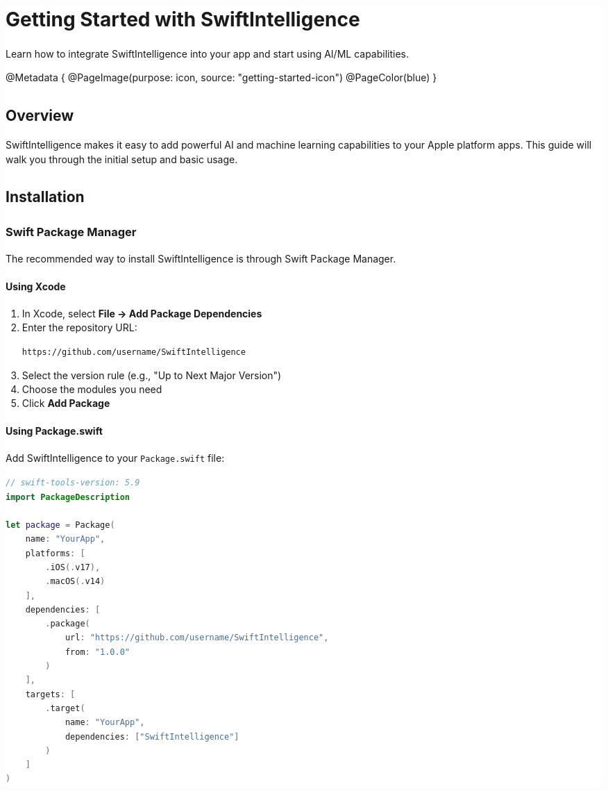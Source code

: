 # Getting Started with SwiftIntelligence

Learn how to integrate SwiftIntelligence into your app and start using AI/ML capabilities.

@Metadata {
    @PageImage(purpose: icon, source: "getting-started-icon")
    @PageColor(blue)
}

## Overview

SwiftIntelligence makes it easy to add powerful AI and machine learning capabilities to your Apple platform apps. This guide will walk you through the initial setup and basic usage.

## Installation

### Swift Package Manager

The recommended way to install SwiftIntelligence is through Swift Package Manager.

#### Using Xcode

1. In Xcode, select **File → Add Package Dependencies**
2. Enter the repository URL:
   ```
   https://github.com/username/SwiftIntelligence
   ```
3. Select the version rule (e.g., "Up to Next Major Version")
4. Choose the modules you need
5. Click **Add Package**

#### Using Package.swift

Add SwiftIntelligence to your `Package.swift` file:

```swift
// swift-tools-version: 5.9
import PackageDescription

let package = Package(
    name: "YourApp",
    platforms: [
        .iOS(.v17),
        .macOS(.v14)
    ],
    dependencies: [
        .package(
            url: "https://github.com/username/SwiftIntelligence",
            from: "1.0.0"
        )
    ],
    targets: [
        .target(
            name: "YourApp",
            dependencies: ["SwiftIntelligence"]
        )
    ]
)
```
